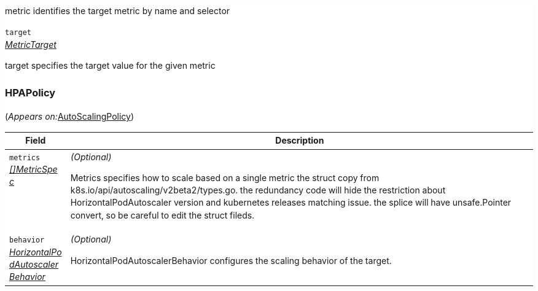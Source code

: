 <td>
<p>metric identifies the target metric by name and selector</p>
</td>
</tr>
<tr>
<td>
<code>target</code><br/>
<em>
<a href="#starrocks.com/v1alpha1.MetricTarget">
MetricTarget
</a>
</em>
</td>
<td>
<p>target specifies the target value for the given metric</p>
</td>
</tr>
</tbody>
</table>
<h3 id="starrocks.com/v1alpha1.HPAPolicy">HPAPolicy
</h3>
<p>
(<em>Appears on:</em><a href="#starrocks.com/v1alpha1.AutoScalingPolicy">AutoScalingPolicy</a>)
</p>
<div>
</div>
<table>
<thead>
<tr>
<th>Field</th>
<th>Description</th>
</tr>
</thead>
<tbody>
<tr>
<td>
<code>metrics</code><br/>
<em>
<a href="#starrocks.com/v1alpha1.MetricSpec">
[]MetricSpec
</a>
</em>
</td>
<td>
<em>(Optional)</em>
<p>Metrics specifies how to scale based on a single metric
the struct copy from k8s.io/api/autoscaling/v2beta2/types.go. the redundancy code will hide the restriction about
HorizontalPodAutoscaler version and kubernetes releases matching issue.
the splice will have unsafe.Pointer convert, so be careful to edit the struct fileds.</p>
</td>
</tr>
<tr>
<td>
<code>behavior</code><br/>
<em>
<a href="#starrocks.com/v1alpha1.HorizontalPodAutoscalerBehavior">
HorizontalPodAutoscalerBehavior
</a>
</em>
</td>
<td>
<em>(Optional)</em>
<p>HorizontalPodAutoscalerBehavior configures the scaling behavior of the target.